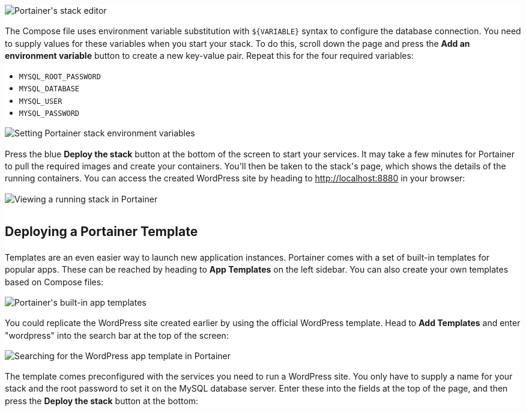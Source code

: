 <div class="wide">

![Portainer's stack editor]({{site.images}}{{page.slug}}/jUpybTw.png)

</div>

The Compose file uses environment variable substitution with `${VARIABLE}` syntax to configure the database connection. You need to supply values for these variables when you start your stack. To do this, scroll down the page and press the **Add an environment variable** button to create a new key-value pair. Repeat this for the four required variables:

- `MYSQL_ROOT_PASSWORD`
- `MYSQL_DATABASE`
- `MYSQL_USER`
- `MYSQL_PASSWORD`

<div class="wide">

![Setting Portainer stack environment variables]({{site.images}}{{page.slug}}/pShRX09.png)

</div>

Press the blue **Deploy the stack** button at the bottom of the screen to start your services. It may take a few minutes for Portainer to pull the required images and create your containers. You'll then be taken to the stack's page, which shows the details of the running containers. You can access the created WordPress site by heading to [http://localhost:8880](http://localhost:8880) in your browser:

<div class="wide">

![Viewing a running stack in Portainer]({{site.images}}{{page.slug}}/EuRGJqK.png)

</div>

## Deploying a Portainer Template

Templates are an even easier way to launch new application instances. Portainer comes with a set of built-in templates for popular apps. These can be reached by heading to **App Templates** on the left sidebar. You can also create your own templates based on Compose files:

<div class="wide">

![Portainer's built-in app templates]({{site.images}}{{page.slug}}/ellmw8u.png)

</div>

You could replicate the WordPress site created earlier by using the official WordPress template. Head to **Add Templates** and enter "wordpress" into the search bar at the top of the screen:

<div class="wide">

![Searching for the WordPress app template in Portainer]({{site.images}}{{page.slug}}/u62T3Ch.png)

</div>

The template comes preconfigured with the services you need to run a WordPress site. You only have to supply a name for your stack and the root password to set it on the MySQL database server. Enter these into the fields at the top of the page, and then press the **Deploy the stack** button at the bottom:
